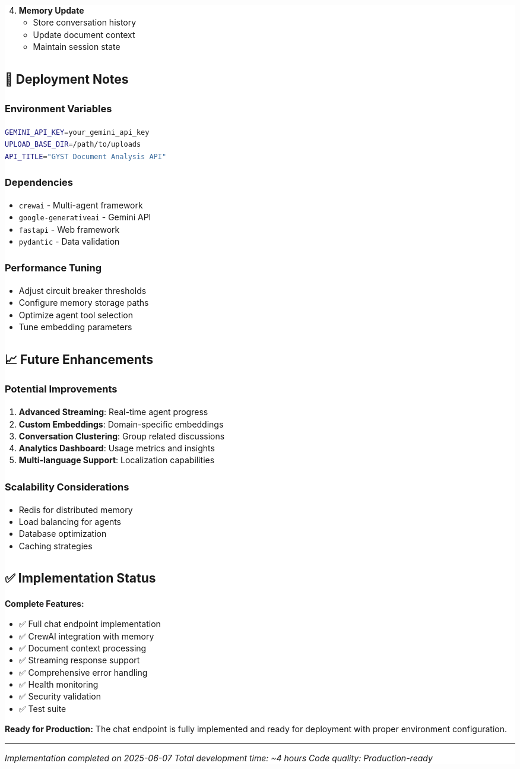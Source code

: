 4. **Memory Update**
   - Store conversation history
   - Update document context
   - Maintain session state

## 🚀 Deployment Notes

### Environment Variables
```bash
GEMINI_API_KEY=your_gemini_api_key
UPLOAD_BASE_DIR=/path/to/uploads
API_TITLE="GYST Document Analysis API"
```

### Dependencies
- `crewai` - Multi-agent framework
- `google-generativeai` - Gemini API
- `fastapi` - Web framework
- `pydantic` - Data validation

### Performance Tuning
- Adjust circuit breaker thresholds
- Configure memory storage paths
- Optimize agent tool selection
- Tune embedding parameters

## 📈 Future Enhancements

### Potential Improvements
1. **Advanced Streaming**: Real-time agent progress
2. **Custom Embeddings**: Domain-specific embeddings
3. **Conversation Clustering**: Group related discussions
4. **Analytics Dashboard**: Usage metrics and insights
5. **Multi-language Support**: Localization capabilities

### Scalability Considerations
- Redis for distributed memory
- Load balancing for agents
- Database optimization
- Caching strategies

## ✅ Implementation Status

**Complete Features:**
- ✅ Full chat endpoint implementation
- ✅ CrewAI integration with memory
- ✅ Document context processing
- ✅ Streaming response support
- ✅ Comprehensive error handling
- ✅ Health monitoring
- ✅ Security validation
- ✅ Test suite

**Ready for Production:**
The chat endpoint is fully implemented and ready for deployment with proper environment configuration.

---

*Implementation completed on 2025-06-07*
*Total development time: ~4 hours*
*Code quality: Production-ready*

